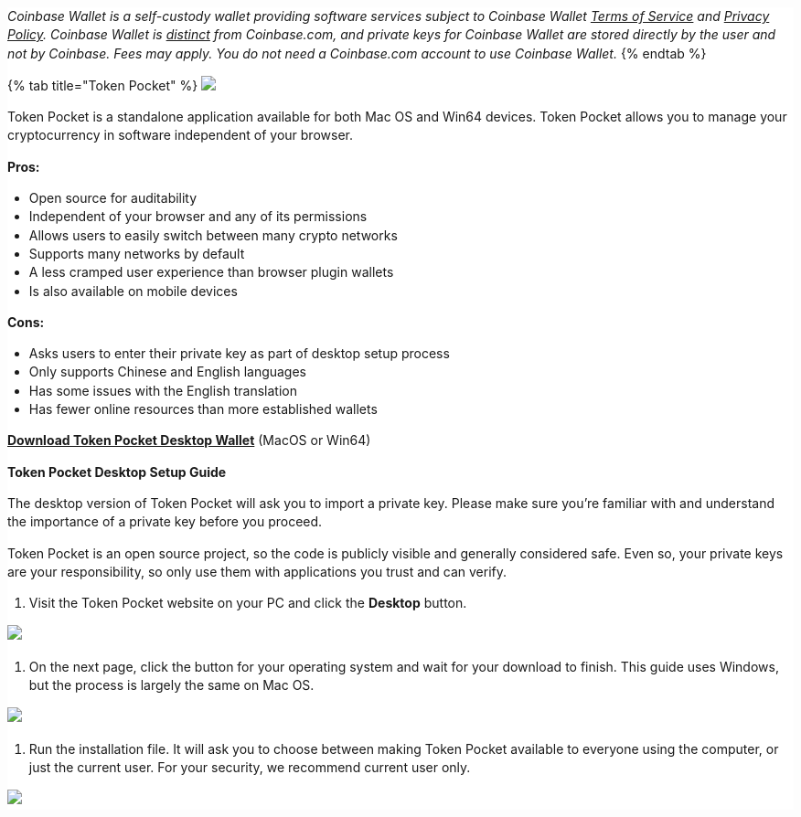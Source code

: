 _Coinbase Wallet is a self-custody wallet providing software services subject to Coinbase Wallet_ [_Terms of Service_](https://wallet.coinbase.com/terms-of-service) _and_ [_Privacy Policy_](https://wallet.coinbase.com/privacy-policy)_. Coinbase Wallet is_ [_distinct_](https://help.coinbase.com/en/wallet/getting-started/what-s-the-difference-between-coinbase-com-and-wallet) _from Coinbase.com, and private keys for Coinbase Wallet are stored directly by the user and not by Coinbase. Fees may apply. You do not need a Coinbase.com account to use Coinbase Wallet._
{% endtab %}

{% tab title="Token Pocket" %}
![](<../.gitbook/assets/image (125) (3) (4) (1) (1) (1) (1) (1) (1) (1) (2).png>)

Token Pocket is a standalone application available for both Mac OS and Win64 devices. Token Pocket allows you to manage your cryptocurrency in software independent of your browser.

​**Pros:**

* Open source for auditability
* Independent of your browser and any of its permissions
* Allows users to easily switch between many crypto networks
* Supports many networks by default
* A less cramped user experience than browser plugin wallets
* Is also available on mobile devices

**Cons:**

* Asks users to enter their private key as part of desktop setup process
* Only supports Chinese and English languages
* Has some issues with the English translation
* Has fewer online resources than more established wallets

[**Download Token Pocket Desktop Wallet**](https://www.tokenpocket.pro/en/download/pc) (MacOS or Win64)

**Token Pocket Desktop Setup Guide**

The desktop version of Token Pocket will ask you to import a private key. Please make sure you’re familiar with and understand the importance of a private key before you proceed.

Token Pocket is an open source project, so the code is publicly visible and generally considered safe. Even so, your private keys are your responsibility, so only use them with applications you trust and can verify.

1. Visit the Token Pocket website on your PC and click the **Desktop** button.

![](https://lh3.googleusercontent.com/8BvpBrdR19cHhjJq0\_xOFQwpTDLaYUxqLAM03JPFzBPz93SHl3n84Dw\_kICcfOR80iVZFS1QfYsexEUMNnchMLGSH11lHKMqBQWAJUZy7yd0LM6jaFrwRGt5EluBRo\_uDqJBqbg2)

1. On the next page, click the button for your operating system and wait for your download to finish. This guide uses Windows, but the process is largely the same on Mac OS.

![](https://lh3.googleusercontent.com/SrYkM-cFg\_tO3RcTlYv2Rq4pViUzRSw5el\_JR8SnQYDmvVYupjJveTUXHr8QPeo30Ooc4EHBKEuYjxM1JbtirRHitGJtZ-2ET\_Xk5a5DRbhqwyJToToii-s6Ch195p5o3Eo4Ajnm)

1. Run the installation file. It will ask you to choose between making Token Pocket available to everyone using the computer, or just the current user. For your security, we recommend current user only.

![](https://lh3.googleusercontent.com/EnmEle5PcVenTxE7jEtEHhQxeXwKjhzlOkZH67ByFLAIo4RMife2u4n36uDDGjTB8h64KxS0wmlI8FKAbxB6KvjvhD-WgCqdKpyUP1YM4tmxqTzjLGPuqDmf5ABTyY\_5-wG7ppgG)
